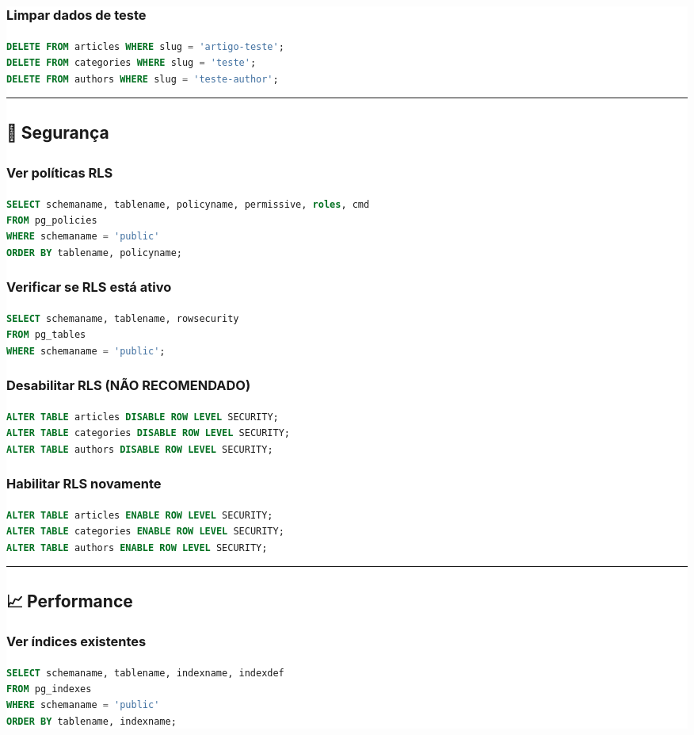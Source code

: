 ### Limpar dados de teste
```sql
DELETE FROM articles WHERE slug = 'artigo-teste';
DELETE FROM categories WHERE slug = 'teste';
DELETE FROM authors WHERE slug = 'teste-author';
```

---

## 🔐 Segurança

### Ver políticas RLS
```sql
SELECT schemaname, tablename, policyname, permissive, roles, cmd
FROM pg_policies
WHERE schemaname = 'public'
ORDER BY tablename, policyname;
```

### Verificar se RLS está ativo
```sql
SELECT schemaname, tablename, rowsecurity
FROM pg_tables
WHERE schemaname = 'public';
```

### Desabilitar RLS (NÃO RECOMENDADO)
```sql
ALTER TABLE articles DISABLE ROW LEVEL SECURITY;
ALTER TABLE categories DISABLE ROW LEVEL SECURITY;
ALTER TABLE authors DISABLE ROW LEVEL SECURITY;
```

### Habilitar RLS novamente
```sql
ALTER TABLE articles ENABLE ROW LEVEL SECURITY;
ALTER TABLE categories ENABLE ROW LEVEL SECURITY;
ALTER TABLE authors ENABLE ROW LEVEL SECURITY;
```

---

## 📈 Performance

### Ver índices existentes
```sql
SELECT schemaname, tablename, indexname, indexdef
FROM pg_indexes
WHERE schemaname = 'public'
ORDER BY tablename, indexname;
```
